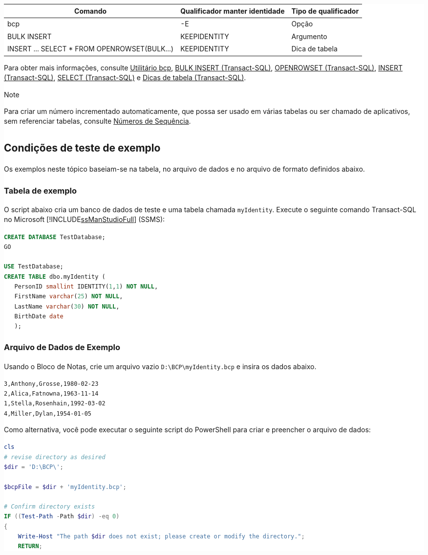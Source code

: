 |Comando|Qualificador manter identidade|Tipo de qualificador|  
|-------------|------------------------------|--------------------|  
|bcp|-E|Opção|  
|BULK INSERT|KEEPIDENTITY|Argumento|  
|INSERT ... SELECT * FROM OPENROWSET(BULK...)|KEEPIDENTITY|Dica de tabela|  
   
 Para obter mais informações, consulte [Utilitário bcp](../../tools/bcp-utility.md), [BULK INSERT &#40;Transact-SQL&#41;](../../t-sql/statements/bulk-insert-transact-sql.md), [OPENROWSET &#40;Transact-SQL&#41;](../../t-sql/functions/openrowset-transact-sql.md), [INSERT &#40;Transact-SQL&#41;](../../t-sql/statements/insert-transact-sql.md), [SELECT &#40;Transact-SQL&#41;](../../t-sql/queries/select-transact-sql.md) e [Dicas de tabela &#40;Transact-SQL&#41;](../../t-sql/queries/hints-transact-sql-table.md).  

> [!NOTE]
>  Para criar um número incrementado automaticamente, que possa ser usado em várias tabelas ou ser chamado de aplicativos, sem referenciar tabelas, consulte [Números de Sequência](../../relational-databases/sequence-numbers/sequence-numbers.md).
 
## Condições de teste de exemplo<a name="etc"></a>  
Os exemplos neste tópico baseiam-se na tabela, no arquivo de dados e no arquivo de formato definidos abaixo.

### **Tabela de exemplo**<a name="sample_table"></a>
O script abaixo cria um banco de dados de teste e uma tabela chamada `myIdentity`.  Execute o seguinte comando Transact-SQL no Microsoft [!INCLUDE[ssManStudioFull](../../includes/ssmanstudiofull-md.md)] (SSMS):
```sql
CREATE DATABASE TestDatabase;
GO

USE TestDatabase;
CREATE TABLE dbo.myIdentity ( 
   PersonID smallint IDENTITY(1,1) NOT NULL,
   FirstName varchar(25) NOT NULL,
   LastName varchar(30) NOT NULL,
   BirthDate date
   );
```
 
### **Arquivo de Dados de Exemplo**<a name="sample_data_file"></a>
Usando o Bloco de Notas, crie um arquivo vazio `D:\BCP\myIdentity.bcp` e insira os dados abaixo.  
```
3,Anthony,Grosse,1980-02-23
2,Alica,Fatnowna,1963-11-14
1,Stella,Rosenhain,1992-03-02
4,Miller,Dylan,1954-01-05
```
  
Como alternativa, você pode executar o seguinte script do PowerShell para criar e preencher o arquivo de dados:
```powershell
cls
# revise directory as desired
$dir = 'D:\BCP\';

$bcpFile = $dir + 'myIdentity.bcp';

# Confirm directory exists
IF ((Test-Path -Path $dir) -eq 0)
{
    Write-Host "The path $dir does not exist; please create or modify the directory.";
    RETURN;
```